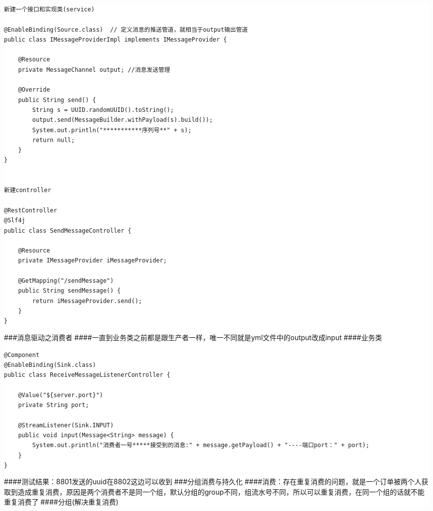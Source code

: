 	新建一个接口和实现类(service)

	@EnableBinding(Source.class)  // 定义消息的推送管道，就相当于output输出管道
	public class IMessageProviderImpl implements IMessageProvider {
	
	    @Resource
	    private MessageChannel output; //消息发送管理
	
	    @Override
	    public String send() {
	        String s = UUID.randomUUID().toString();
	        output.send(MessageBuilder.withPayload(s).build());
	        System.out.println("***********序列号**" + s);
	        return null;
	    }
	}


	新建controller

	@RestController
	@Slf4j
	public class SendMessageController {
	
	    @Resource
	    private IMessageProvider iMessageProvider;
	
	    @GetMapping("/sendMessage")
	    public String sendMessage() {
	        return iMessageProvider.send();
	    }
	}
###消息驱动之消费者
####一直到业务类之前都是跟生产者一样，唯一不同就是yml文件中的output改成input
####业务类

	@Component
	@EnableBinding(Sink.class)
	public class ReceiveMessageListenerController {
	
	    @Value("${server.port}")
	    private String port;
	
	    @StreamListener(Sink.INPUT)
	    public void input(Message<String> message) {
	        System.out.println("消费者一号*****接受到的消息:" + message.getPayload() + "----端口port：" + port);
	    }
	}
####测试结果：8801发送的uuid在8802这边可以收到
###分组消费与持久化
####消费：存在重复消费的问题，就是一个订单被两个人获取到造成重复消费，原因是两个消费者不是同一个组，默认分组的group不同，组流水号不同，所以可以重复消费，在同一个组的话就不能重复消费了
####分组(解决重复消费)
